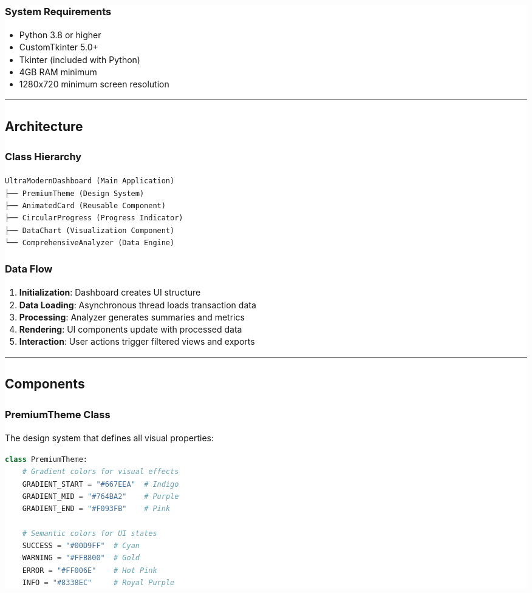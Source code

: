 ### System Requirements
- Python 3.8 or higher
- CustomTkinter 5.0+
- Tkinter (included with Python)
- 4GB RAM minimum
- 1280x720 minimum screen resolution

---

## Architecture

### Class Hierarchy

```
UltraModernDashboard (Main Application)
├── PremiumTheme (Design System)
├── AnimatedCard (Reusable Component)
├── CircularProgress (Progress Indicator)
├── DataChart (Visualization Component)
└── ComprehensiveAnalyzer (Data Engine)
```

### Data Flow

1. **Initialization**: Dashboard creates UI structure
2. **Data Loading**: Asynchronous thread loads transaction data
3. **Processing**: Analyzer generates summaries and metrics
4. **Rendering**: UI components update with processed data
5. **Interaction**: User actions trigger filtered views and exports

---

## Components

### PremiumTheme Class

The design system that defines all visual properties:

```python
class PremiumTheme:
    # Gradient colors for visual effects
    GRADIENT_START = "#667EEA"  # Indigo
    GRADIENT_MID = "#764BA2"    # Purple
    GRADIENT_END = "#F093FB"    # Pink
    
    # Semantic colors for UI states
    SUCCESS = "#00D9FF"  # Cyan
    WARNING = "#FFB800"  # Gold
    ERROR = "#FF006E"    # Hot Pink
    INFO = "#8338EC"     # Royal Purple
```
